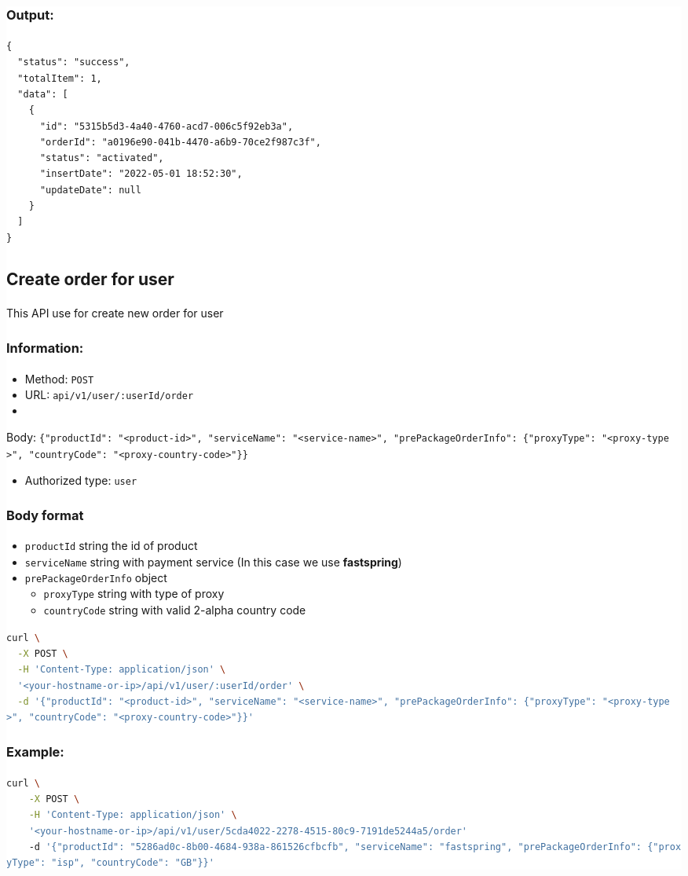 ### Output:

```json5
{
  "status": "success",
  "totalItem": 1,
  "data": [
    {
      "id": "5315b5d3-4a40-4760-acd7-006c5f92eb3a",
      "orderId": "a0196e90-041b-4470-a6b9-70ce2f987c3f",
      "status": "activated",
      "insertDate": "2022-05-01 18:52:30",
      "updateDate": null
    }
  ]
}
```

## Create order for user

This API use for create new order for user

### Information:

* Method: `POST`
* URL: `api/v1/user/:userId/order`
*
Body: `{"productId": "<product-id>", "serviceName": "<service-name>", "prePackageOrderInfo": {"proxyType": "<proxy-type>", "countryCode": "<proxy-country-code>"}}`
* Authorized type: `user`

### Body format

* `productId` string the id of product
* `serviceName` string with payment service (In this case we use **fastspring**)
* `prePackageOrderInfo` object
    * `proxyType` string with type of proxy
    * `countryCode` string with valid 2-alpha country code

```bash
curl \
  -X POST \
  -H 'Content-Type: application/json' \
  '<your-hostname-or-ip>/api/v1/user/:userId/order' \
  -d '{"productId": "<product-id>", "serviceName": "<service-name>", "prePackageOrderInfo": {"proxyType": "<proxy-type>", "countryCode": "<proxy-country-code>"}}'
```

### Example:

```bash
curl \
    -X POST \
    -H 'Content-Type: application/json' \
    '<your-hostname-or-ip>/api/v1/user/5cda4022-2278-4515-80c9-7191de5244a5/order'
    -d '{"productId": "5286ad0c-8b00-4684-938a-861526cfbcfb", "serviceName": "fastspring", "prePackageOrderInfo": {"proxyType": "isp", "countryCode": "GB"}}'
```
